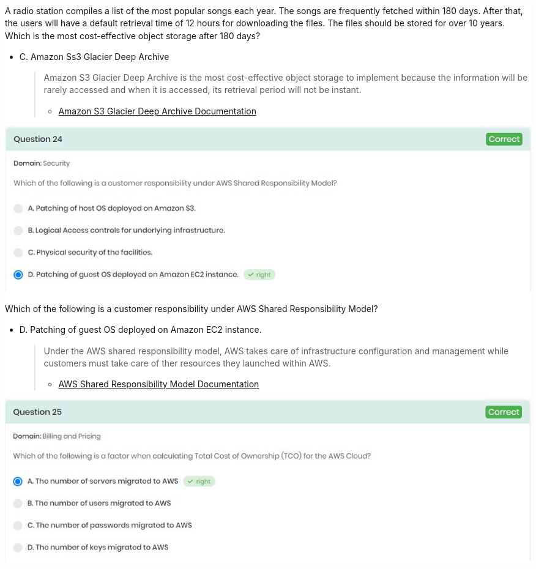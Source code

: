 A radio station compiles a list of the most popular songs each year. The songs are frequently fetched within 180 days. After that, the users will have a default retrieval time of 12 hours for downloading the files. The files should be stored for over 10 years. Which is the most cost-effective object storage after 180 days?

- C. Amazon Ss3 Glacier Deep Archive

  > Amazon S3 Glacier Deep Archive is the most cost-effective object storage to implement because the information will be rarely accessed and when it is accessed, its retrieval period will not be instant.
  > 
  > - [Amazon S3 Glacier Deep Archive Documentation](https://aws.amazon.com/s3/faqs/#Amazon_S3_Glacier_Deep_Archive)
  > 

![Question 24](q24.jpg)

Which of the following is a customer responsibility under AWS Shared Responsibility Model?

- D. Patching of guest OS deployed on Amazon EC2 instance.

  > Under the AWS shared responsibility model, AWS takes care of infrastructure configuration and management while customers must take care of ther resources they launched within AWS.
  > 
  > - [AWS Shared Responsibility Model Documentation](https://aws.amazon.com/compliance/shared-responsibility-model/)
  > 

![Question 25](q25.jpg)
